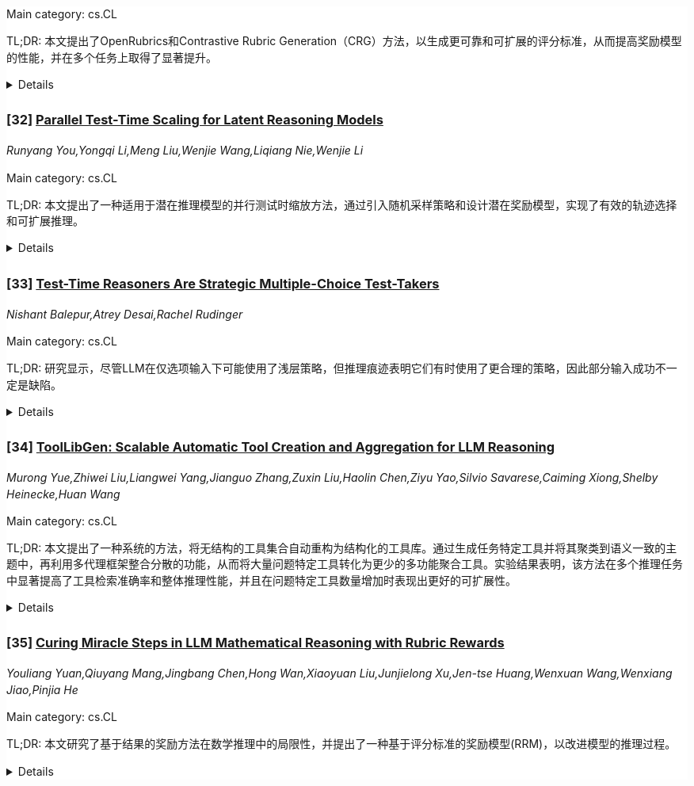 Main category: cs.CL

TL;DR: 本文提出了OpenRubrics和Contrastive Rubric Generation（CRG）方法，以生成更可靠和可扩展的评分标准，从而提高奖励模型的性能，并在多个任务上取得了显著提升。


<details><summary>Details</summary></details>


### [32] [Parallel Test-Time Scaling for Latent Reasoning Models](https://arxiv.org/abs/2510.07745)
*Runyang You,Yongqi Li,Meng Liu,Wenjie Wang,Liqiang Nie,Wenjie Li*

Main category: cs.CL

TL;DR: 本文提出了一种适用于潜在推理模型的并行测试时缩放方法，通过引入随机采样策略和设计潜在奖励模型，实现了有效的轨迹选择和可扩展推理。


<details><summary>Details</summary></details>


### [33] [Test-Time Reasoners Are Strategic Multiple-Choice Test-Takers](https://arxiv.org/abs/2510.07761)
*Nishant Balepur,Atrey Desai,Rachel Rudinger*

Main category: cs.CL

TL;DR: 研究显示，尽管LLM在仅选项输入下可能使用了浅层策略，但推理痕迹表明它们有时使用了更合理的策略，因此部分输入成功不一定是缺陷。


<details><summary>Details</summary></details>


### [34] [ToolLibGen: Scalable Automatic Tool Creation and Aggregation for LLM Reasoning](https://arxiv.org/abs/2510.07768)
*Murong Yue,Zhiwei Liu,Liangwei Yang,Jianguo Zhang,Zuxin Liu,Haolin Chen,Ziyu Yao,Silvio Savarese,Caiming Xiong,Shelby Heinecke,Huan Wang*

Main category: cs.CL

TL;DR: 本文提出了一种系统的方法，将无结构的工具集合自动重构为结构化的工具库。通过生成任务特定工具并将其聚类到语义一致的主题中，再利用多代理框架整合分散的功能，从而将大量问题特定工具转化为更少的多功能聚合工具。实验结果表明，该方法在多个推理任务中显著提高了工具检索准确率和整体推理性能，并且在问题特定工具数量增加时表现出更好的可扩展性。


<details><summary>Details</summary></details>


### [35] [Curing Miracle Steps in LLM Mathematical Reasoning with Rubric Rewards](https://arxiv.org/abs/2510.07774)
*Youliang Yuan,Qiuyang Mang,Jingbang Chen,Hong Wan,Xiaoyuan Liu,Junjielong Xu,Jen-tse Huang,Wenxuan Wang,Wenxiang Jiao,Pinjia He*

Main category: cs.CL

TL;DR: 本文研究了基于结果的奖励方法在数学推理中的局限性，并提出了一种基于评分标准的奖励模型(RRM)，以改进模型的推理过程。


<details><summary>Details</summary></details>

